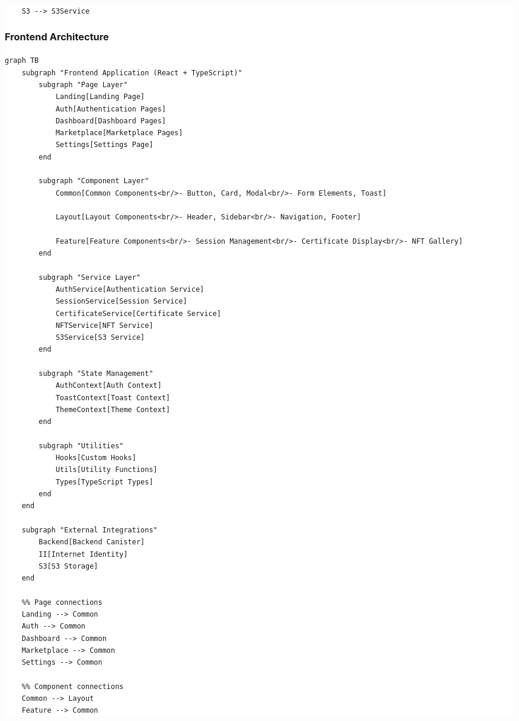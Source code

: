 ```mermaid
    S3 --> S3Service
```

### Frontend Architecture

```mermaid
graph TB
    subgraph "Frontend Application (React + TypeScript)"
        subgraph "Page Layer"
            Landing[Landing Page]
            Auth[Authentication Pages]
            Dashboard[Dashboard Pages]
            Marketplace[Marketplace Pages]
            Settings[Settings Page]
        end

        subgraph "Component Layer"
            Common[Common Components<br/>- Button, Card, Modal<br/>- Form Elements, Toast]
            
            Layout[Layout Components<br/>- Header, Sidebar<br/>- Navigation, Footer]
            
            Feature[Feature Components<br/>- Session Management<br/>- Certificate Display<br/>- NFT Gallery]
        end

        subgraph "Service Layer"
            AuthService[Authentication Service]
            SessionService[Session Service]
            CertificateService[Certificate Service]
            NFTService[NFT Service]
            S3Service[S3 Service]
        end

        subgraph "State Management"
            AuthContext[Auth Context]
            ToastContext[Toast Context]
            ThemeContext[Theme Context]
        end

        subgraph "Utilities"
            Hooks[Custom Hooks]
            Utils[Utility Functions]
            Types[TypeScript Types]
        end
    end

    subgraph "External Integrations"
        Backend[Backend Canister]
        II[Internet Identity]
        S3[S3 Storage]
    end

    %% Page connections
    Landing --> Common
    Auth --> Common
    Dashboard --> Common
    Marketplace --> Common
    Settings --> Common

    %% Component connections
    Common --> Layout
    Feature --> Common

```